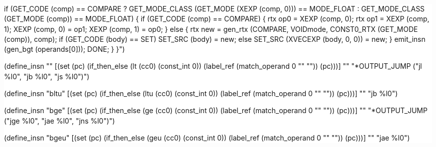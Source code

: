   if (GET_CODE (comp) == COMPARE
      ? GET_MODE_CLASS (GET_MODE (XEXP (comp, 0))) == MODE_FLOAT
      : GET_MODE_CLASS (GET_MODE (comp)) == MODE_FLOAT)
    {
      if (GET_CODE (comp) == COMPARE)
	{
	  rtx op0 = XEXP (comp, 0);
	  rtx op1 = XEXP (comp, 1);
	  XEXP (comp, 0) = op1;
	  XEXP (comp, 1) = op0;
	}
      else
	{
	  rtx new = gen_rtx (COMPARE, VOIDmode,
			     CONST0_RTX (GET_MODE (comp)), comp);
	  if (GET_CODE (body) == SET)
	    SET_SRC (body) = new;
	  else
	    SET_SRC (XVECEXP (body, 0, 0)) = new;
	}
      emit_insn (gen_bgt (operands[0]));
      DONE;
    }
}")

(define_insn ""
  [(set (pc)
	(if_then_else (lt (cc0)
			  (const_int 0))
		      (label_ref (match_operand 0 "" ""))
		      (pc)))]
  ""
  "*OUTPUT_JUMP (\"jl %l0\", \"jb %l0\", \"js %l0\")")

(define_insn "bltu"
  [(set (pc)
	(if_then_else (ltu (cc0)
			   (const_int 0))
		      (label_ref (match_operand 0 "" ""))
		      (pc)))]
  ""
  "jb %l0")

(define_insn "bge"
  [(set (pc)
	(if_then_else (ge (cc0)
			  (const_int 0))
		      (label_ref (match_operand 0 "" ""))
		      (pc)))]
  ""
  "*OUTPUT_JUMP (\"jge %l0\", \"jae %l0\", \"jns %l0\")")

(define_insn "bgeu"
  [(set (pc)
	(if_then_else (geu (cc0)
			   (const_int 0))
		      (label_ref (match_operand 0 "" ""))
		      (pc)))]
  ""
  "jae %l0")

